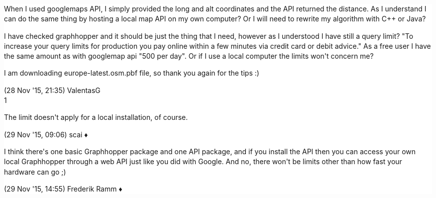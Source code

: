 <p>When I used googlemaps API, I simply provided the long and alt coordinates and the API returned the distance. As I understand I can do the same thing by hosting a local map API on my own computer? Or I will need to rewrite my algorithm with C++ or Java?</p>
<p>I have checked graphhopper and it should be just the thing that I need, however as I understood I have still a query limit? "To increase your query limits for production you pay online within a few minutes via credit card or debit advice." As a free user I have the same amount as with googlemap api "500 per day". Or if I use a local computer the limits won't concern me?</p>
<p>I am downloading europe-latest.osm.pbf file, so thank you again for the tips :)</p>
</div>
<div id="comment-46878-info" class="comment-info">
<span class="comment-age">(28 Nov '15, 21:35)</span> <span class="comment-user userinfo">ValentasG</span>
</div>
</div>
<span id="46885"></span>
<div id="comment-46885" class="comment">
<div id="post-46885-score" class="comment-score">
1
</div>
<div class="comment-text">
<p>The limit doesn't apply for a local installation, of course.</p>
</div>
<div id="comment-46885-info" class="comment-info">
<span class="comment-age">(29 Nov '15, 09:06)</span> <span class="comment-user userinfo">scai ♦</span>
</div>
</div>
<span id="46893"></span>
<div id="comment-46893" class="comment">
<div id="post-46893-score" class="comment-score">
&#10;</div>
<div class="comment-text">
<p>I think there's one basic Graphhopper package and one API package, and if you install the API then you can access your own local Graphhopper through a web API just like you did with Google. And no, there won't be limits other than how fast your hardware can go ;)</p>
</div>
<div id="comment-46893-info" class="comment-info">
<span class="comment-age">(29 Nov '15, 14:55)</span> <span class="comment-user userinfo">Frederik Ramm ♦</span>
</div>
</div>
</div>
<div id="comment-tools-46877" class="comment-tools">
&#10;</div>
<div class="clear">
&#10;</div>
<div id="comment-46877-form-container" class="comment-form-container">
&#10;</div>
<div class="clear">
&#10;</div>
</div></td>
</tr>
</tbody>
</table>
